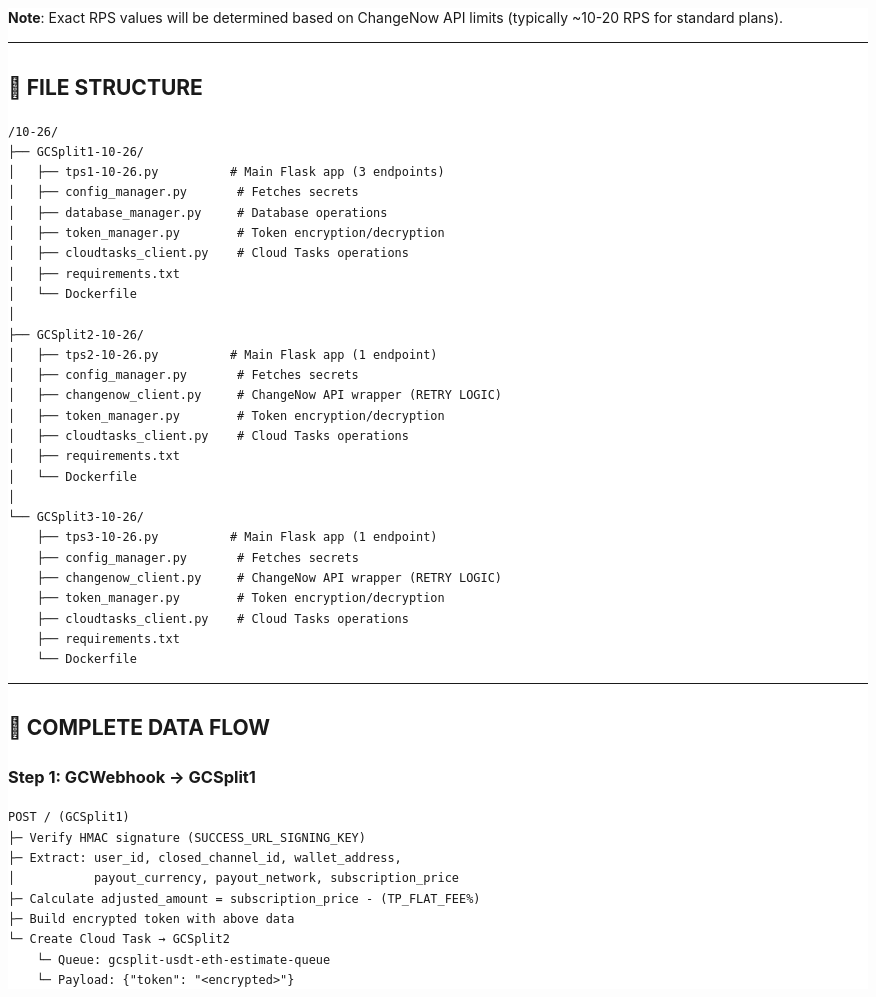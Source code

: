 **Note**: Exact RPS values will be determined based on ChangeNow API limits (typically ~10-20 RPS for standard plans).

---

## 📁 **FILE STRUCTURE**

```
/10-26/
├── GCSplit1-10-26/
│   ├── tps1-10-26.py          # Main Flask app (3 endpoints)
│   ├── config_manager.py       # Fetches secrets
│   ├── database_manager.py     # Database operations
│   ├── token_manager.py        # Token encryption/decryption
│   ├── cloudtasks_client.py    # Cloud Tasks operations
│   ├── requirements.txt
│   └── Dockerfile
│
├── GCSplit2-10-26/
│   ├── tps2-10-26.py          # Main Flask app (1 endpoint)
│   ├── config_manager.py       # Fetches secrets
│   ├── changenow_client.py     # ChangeNow API wrapper (RETRY LOGIC)
│   ├── token_manager.py        # Token encryption/decryption
│   ├── cloudtasks_client.py    # Cloud Tasks operations
│   ├── requirements.txt
│   └── Dockerfile
│
└── GCSplit3-10-26/
    ├── tps3-10-26.py          # Main Flask app (1 endpoint)
    ├── config_manager.py       # Fetches secrets
    ├── changenow_client.py     # ChangeNow API wrapper (RETRY LOGIC)
    ├── token_manager.py        # Token encryption/decryption
    ├── cloudtasks_client.py    # Cloud Tasks operations
    ├── requirements.txt
    └── Dockerfile
```

---

## 🔄 **COMPLETE DATA FLOW**

### **Step 1: GCWebhook → GCSplit1**
```
POST / (GCSplit1)
├─ Verify HMAC signature (SUCCESS_URL_SIGNING_KEY)
├─ Extract: user_id, closed_channel_id, wallet_address,
│           payout_currency, payout_network, subscription_price
├─ Calculate adjusted_amount = subscription_price - (TP_FLAT_FEE%)
├─ Build encrypted token with above data
└─ Create Cloud Task → GCSplit2
    └─ Queue: gcsplit-usdt-eth-estimate-queue
    └─ Payload: {"token": "<encrypted>"}
```
